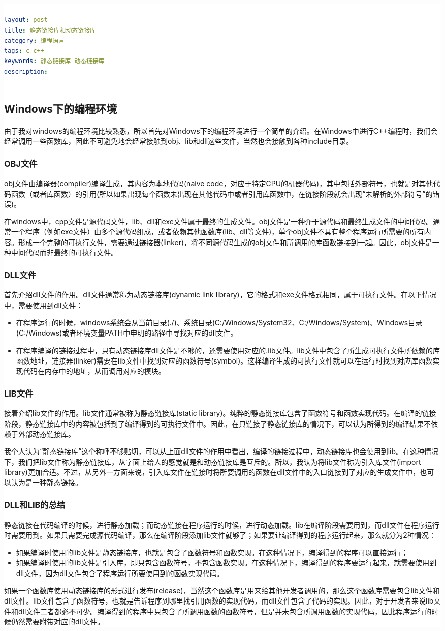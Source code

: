 ```yaml
---
layout: post
title: 静态链接库和动态链接库
category: 编程语言
tags: c c++
keywords: 静态链接库 动态链接库
description:
---
```


## Windows下的编程环境

由于我对windows的编程环境比较熟悉，所以首先对Windows下的编程环境进行一个简单的介绍。在Windows中进行C++编程时，我们会经常调用一些函数库，因此不可避免地会经常接触到obj、lib和dll这些文件，当然也会接触到各种include目录。

### OBJ文件

obj文件由编译器(compiler)编译生成，其内容为本地代码(naive code，对应于特定CPU的机器代码)，其中包括外部符号，也就是对其他代码函数（或者库函数）的引用(所以如果出现每个函数未出现在其他代码中或者引用库函数中，在链接阶段就会出现“未解析的外部符号”的错误)。

在windows中，cpp文件是源代码文件，lib、dll和exe文件属于最终的生成文件。obj文件是一种介于源代码和最终生成文件的中间代码。通常一个程序（例如exe文件）由多个源代码组成，或者依赖其他函数库(lib、dll等文件)，单个obj文件不具有整个程序运行所需要的所有内容。形成一个完整的可执行文件，需要通过链接器(linker)，将不同源代码生成的obj文件和所调用的库函数链接到一起。因此，obj文件是一种中间代码而非最终的可执行文件。

### DLL文件

首先介绍dll文件的作用。dll文件通常称为动态链接库(dynamic link library)，它的格式和exe文件格式相同，属于可执行文件。在以下情况中，需要使用到dll文件：

- 在程序运行的时候，windows系统会从当前目录(./)、系统目录(C:/Windows/System32、C:/Windows/System)、Windows目录(C:/Windows)或者环境变量PATH中申明的路径中寻找对应的dll文件。

- 在程序编译的链接过程中，只有动态链接库dll文件是不够的，还需要使用对应的.lib文件。lib文件中包含了所生成可执行文件所依赖的库函数地址，链接器(linker)需要在lib文件中找到对应的函数符号(symbol)。这样编译生成的可执行文件就可以在运行时找到对应库函数实现代码在内存中的地址，从而调用对应的模块。

### LIB文件

接着介绍lib文件的作用。lib文件通常被称为静态链接库(static library)。纯粹的静态链接库包含了函数符号和函数实现代码。在编译的链接阶段，静态链接库中的内容被包括到了编译得到的可执行文件中。因此，在只链接了静态链接库的情况下，可以认为所得到的编译结果不依赖于外部动态链接库。

我个人认为“静态链接库”这个称呼不够贴切，可以从上面dll文件的作用中看出，编译的链接过程中，动态链接库也会使用到lib。在这种情况下，我们把lib文件称为静态链接库，从字面上给人的感觉就是和动态链接库是互斥的。所以，我认为将lib文件称为引入库文件(import library)更加合适。不过，从另外一方面来说，引入库文件在链接时将所要调用的函数在dll文件中的入口链接到了对应的生成文件中，也可以认为是一种静态链接。

### DLL和LIB的总结

静态链接在代码编译的时候，进行静态加载；而动态链接在程序运行的时候，进行动态加载。lib在编译阶段需要用到，而dll文件在程序运行时需要用到。如果只需要完成源代码编译，那么在编译阶段添加lib文件就够了；如果要让编译得到的程序运行起来，那么就分为2种情况：

- 如果编译时使用的lib文件是静态链接库，也就是包含了函数符号和函数实现。在这种情况下，编译得到的程序可以直接运行；
- 如果编译时使用的lib文件是引入库，即只包含函数符号，不包含函数实现。在这种情况下，编译得到的程序要运行起来，就需要使用到dll文件，因为dll文件包含了程序运行所要使用到的函数实现代码。

如果一个函数库使用动态链接库的形式进行发布(release)，当然这个函数库是用来给其他开发者调用的，那么这个函数库需要包含lib文件和dll文件。lib文件包含了函数符号，也就是告诉程序到哪里找引用函数的实现代码，而dll文件包含了代码的实现。因此，对于开发者来说lib文件和dll文件二者都必不可少。编译得到的程序中只包含了所调用函数的函数符号，但是并未包含所调用函数的实现代码，因此程序运行的时候仍然需要附带对应的dll文件。
